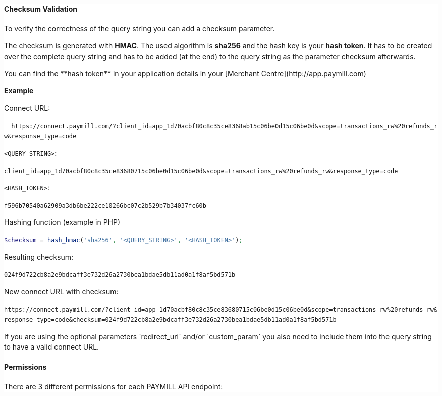 
#### Checksum Validation

To verify the correctness of the query string you can add a checksum parameter.

The checksum is generated with **HMAC**. The used algorithm is **sha256** and the hash key is your **hash token**. It has to be created over the complete query string and has to be added (at the end) to the query string as the parameter checksum afterwards.

<p class="info">
  You can find the **hash token** in your application details in your [Merchant Centre](http://app.paymill.com)
</p>

**Example**

Connect URL:
```
  https://connect.paymill.com/?client_id=app_1d70acbf80c8c35ce8368ab15c06be0d15c06be0d&scope=transactions_rw%20refunds_rw&response_type=code
```

`<QUERY_STRING>`:
```nohighlight
client_id=app_1d70acbf80c8c35ce83680715c06be0d15c06be0d&scope=transactions_rw%20refunds_rw&response_type=code
```

`<HASH_TOKEN>`:
```nohighlight
f596b70540a62909a3db6be222ce10266bc07c2b529b7b34037fc60b
```

Hashing function (example in PHP)
```php
$checksum = hash_hmac('sha256', '<QUERY_STRING>', '<HASH_TOKEN>');
```

Resulting checksum:
```nohighlight
024f9d722cb8a2e9bdcaff3e732d26a2730bea1bdae5db11ad0a1f8af5bd571b
```

New connect URL with checksum:
```
https://connect.paymill.com/?client_id=app_1d70acbf80c8c35ce83680715c06be0d15c06be0d&scope=transactions_rw%20refunds_rw&response_type=code&checksum=024f9d722cb8a2e9bdcaff3e732d26a2730bea1bdae5db11ad0a1f8af5bd571b
```

<p class="important">
If you are using the optional parameters `redirect_uri` and/or `custom_param` you also need to include them into the query string to have a valid connect URL.
</p>


#### Permissions

There are 3 different permissions for each PAYMILL API endpoint:

